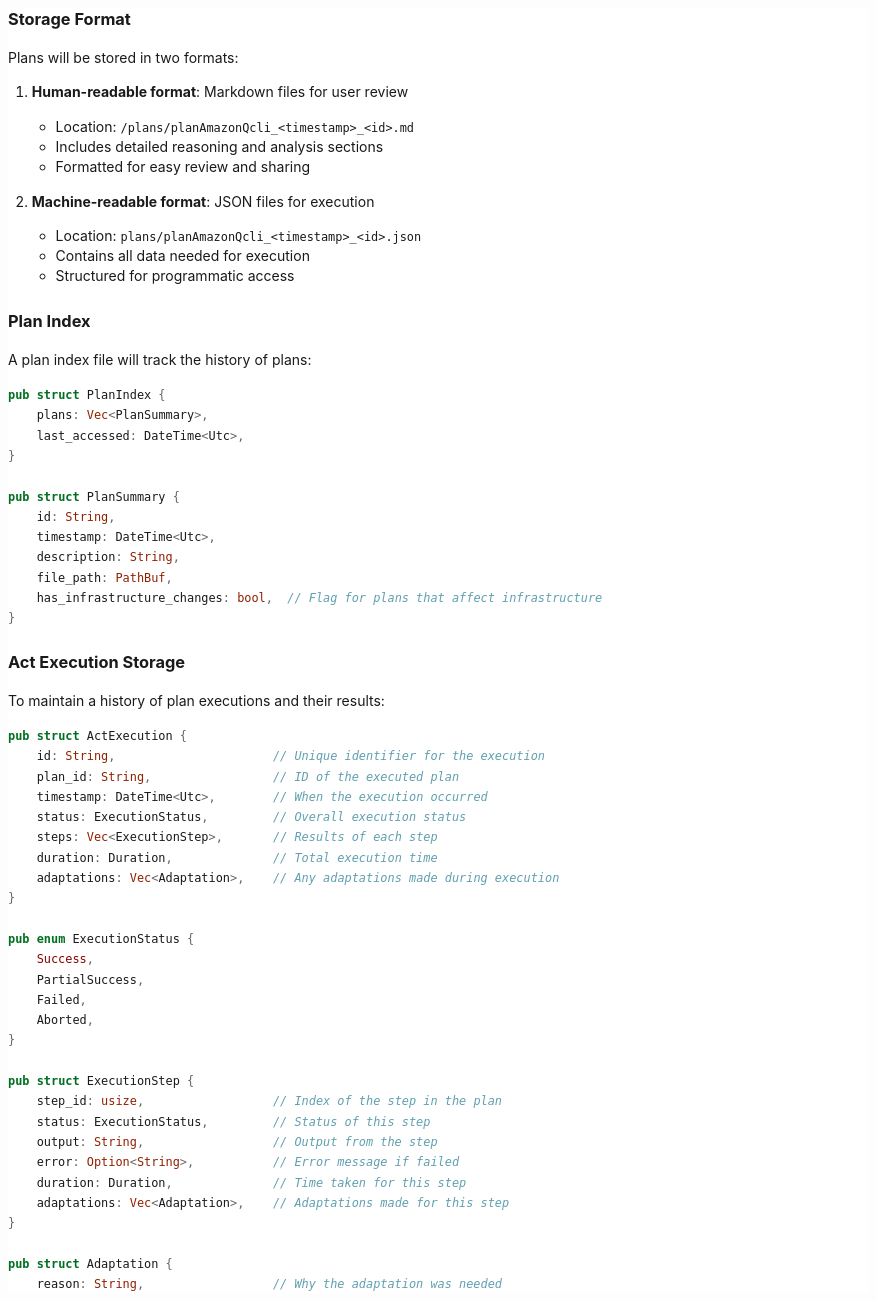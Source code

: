 ### Storage Format

Plans will be stored in two formats:

1. **Human-readable format**: Markdown files for user review
   - Location: `/plans/planAmazonQcli_<timestamp>_<id>.md`
   - Includes detailed reasoning and analysis sections
   - Formatted for easy review and sharing

2. **Machine-readable format**: JSON files for execution
   - Location: `plans/planAmazonQcli_<timestamp>_<id>.json`
   - Contains all data needed for execution
   - Structured for programmatic access

### Plan Index

A plan index file will track the history of plans:

```rust
pub struct PlanIndex {
    plans: Vec<PlanSummary>,
    last_accessed: DateTime<Utc>,
}

pub struct PlanSummary {
    id: String,
    timestamp: DateTime<Utc>,
    description: String,
    file_path: PathBuf,
    has_infrastructure_changes: bool,  // Flag for plans that affect infrastructure
}
```

### Act Execution Storage

To maintain a history of plan executions and their results:

```rust
pub struct ActExecution {
    id: String,                      // Unique identifier for the execution
    plan_id: String,                 // ID of the executed plan
    timestamp: DateTime<Utc>,        // When the execution occurred
    status: ExecutionStatus,         // Overall execution status
    steps: Vec<ExecutionStep>,       // Results of each step
    duration: Duration,              // Total execution time
    adaptations: Vec<Adaptation>,    // Any adaptations made during execution
}

pub enum ExecutionStatus {
    Success,
    PartialSuccess,
    Failed,
    Aborted,
}

pub struct ExecutionStep {
    step_id: usize,                  // Index of the step in the plan
    status: ExecutionStatus,         // Status of this step
    output: String,                  // Output from the step
    error: Option<String>,           // Error message if failed
    duration: Duration,              // Time taken for this step
    adaptations: Vec<Adaptation>,    // Adaptations made for this step
}

pub struct Adaptation {
    reason: String,                  // Why the adaptation was needed
```